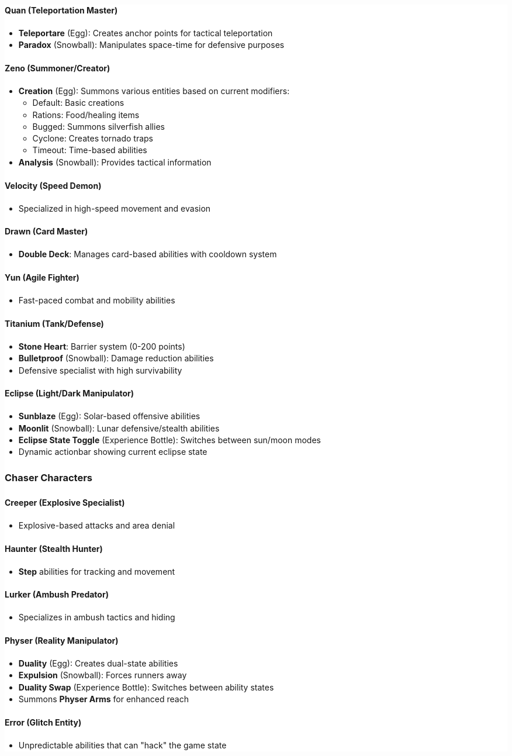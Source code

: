 #### **Quan** (Teleportation Master)
- **Teleportare** (Egg): Creates anchor points for tactical teleportation
- **Paradox** (Snowball): Manipulates space-time for defensive purposes

#### **Zeno** (Summoner/Creator)
- **Creation** (Egg): Summons various entities based on current modifiers:
  - Default: Basic creations
  - Rations: Food/healing items
  - Bugged: Summons silverfish allies
  - Cyclone: Creates tornado traps
  - Timeout: Time-based abilities
- **Analysis** (Snowball): Provides tactical information

#### **Velocity** (Speed Demon)
- Specialized in high-speed movement and evasion

#### **Drawn** (Card Master)
- **Double Deck**: Manages card-based abilities with cooldown system

#### **Yun** (Agile Fighter)
- Fast-paced combat and mobility abilities

#### **Titanium** (Tank/Defense)
- **Stone Heart**: Barrier system (0-200 points)
- **Bulletproof** (Snowball): Damage reduction abilities
- Defensive specialist with high survivability

#### **Eclipse** (Light/Dark Manipulator)
- **Sunblaze** (Egg): Solar-based offensive abilities
- **Moonlit** (Snowball): Lunar defensive/stealth abilities
- **Eclipse State Toggle** (Experience Bottle): Switches between sun/moon modes
- Dynamic actionbar showing current eclipse state

### Chaser Characters

#### **Creeper** (Explosive Specialist)
- Explosive-based attacks and area denial

#### **Haunter** (Stealth Hunter)
- **Step** abilities for tracking and movement

#### **Lurker** (Ambush Predator)
- Specializes in ambush tactics and hiding

#### **Physer** (Reality Manipulator)
- **Duality** (Egg): Creates dual-state abilities
- **Expulsion** (Snowball): Forces runners away
- **Duality Swap** (Experience Bottle): Switches between ability states
- Summons **Physer Arms** for enhanced reach

#### **Error** (Glitch Entity)
- Unpredictable abilities that can "hack" the game state
